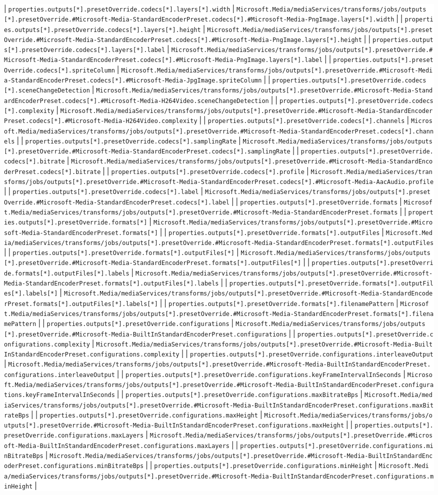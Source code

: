 | `properties.outputs[*].presetOverride.codecs[*].layers[*].width` | `Microsoft.Media/mediaServices/transforms/jobs/outputs[*].presetOverride.#Microsoft-Media-StandardEncoderPreset.codecs[*].#Microsoft-Media-PngImage.layers[*].width` |
| `properties.outputs[*].presetOverride.codecs[*].layers[*].height` | `Microsoft.Media/mediaServices/transforms/jobs/outputs[*].presetOverride.#Microsoft-Media-StandardEncoderPreset.codecs[*].#Microsoft-Media-PngImage.layers[*].height` |
| `properties.outputs[*].presetOverride.codecs[*].layers[*].label` | `Microsoft.Media/mediaServices/transforms/jobs/outputs[*].presetOverride.#Microsoft-Media-StandardEncoderPreset.codecs[*].#Microsoft-Media-PngImage.layers[*].label` |
| `properties.outputs[*].presetOverride.codecs[*].spriteColumn` | `Microsoft.Media/mediaServices/transforms/jobs/outputs[*].presetOverride.#Microsoft-Media-StandardEncoderPreset.codecs[*].#Microsoft-Media-JpgImage.spriteColumn` |
| `properties.outputs[*].presetOverride.codecs[*].sceneChangeDetection` | `Microsoft.Media/mediaServices/transforms/jobs/outputs[*].presetOverride.#Microsoft-Media-StandardEncoderPreset.codecs[*].#Microsoft-Media-H264Video.sceneChangeDetection` |
| `properties.outputs[*].presetOverride.codecs[*].complexity` | `Microsoft.Media/mediaServices/transforms/jobs/outputs[*].presetOverride.#Microsoft-Media-StandardEncoderPreset.codecs[*].#Microsoft-Media-H264Video.complexity` |
| `properties.outputs[*].presetOverride.codecs[*].channels` | `Microsoft.Media/mediaServices/transforms/jobs/outputs[*].presetOverride.#Microsoft-Media-StandardEncoderPreset.codecs[*].channels` |
| `properties.outputs[*].presetOverride.codecs[*].samplingRate` | `Microsoft.Media/mediaServices/transforms/jobs/outputs[*].presetOverride.#Microsoft-Media-StandardEncoderPreset.codecs[*].samplingRate` |
| `properties.outputs[*].presetOverride.codecs[*].bitrate` | `Microsoft.Media/mediaServices/transforms/jobs/outputs[*].presetOverride.#Microsoft-Media-StandardEncoderPreset.codecs[*].bitrate` |
| `properties.outputs[*].presetOverride.codecs[*].profile` | `Microsoft.Media/mediaServices/transforms/jobs/outputs[*].presetOverride.#Microsoft-Media-StandardEncoderPreset.codecs[*].#Microsoft-Media-AacAudio.profile` |
| `properties.outputs[*].presetOverride.codecs[*].label` | `Microsoft.Media/mediaServices/transforms/jobs/outputs[*].presetOverride.#Microsoft-Media-StandardEncoderPreset.codecs[*].label` |
| `properties.outputs[*].presetOverride.formats` | `Microsoft.Media/mediaServices/transforms/jobs/outputs[*].presetOverride.#Microsoft-Media-StandardEncoderPreset.formats` |
| `properties.outputs[*].presetOverride.formats[*]` | `Microsoft.Media/mediaServices/transforms/jobs/outputs[*].presetOverride.#Microsoft-Media-StandardEncoderPreset.formats[*]` |
| `properties.outputs[*].presetOverride.formats[*].outputFiles` | `Microsoft.Media/mediaServices/transforms/jobs/outputs[*].presetOverride.#Microsoft-Media-StandardEncoderPreset.formats[*].outputFiles` |
| `properties.outputs[*].presetOverride.formats[*].outputFiles[*]` | `Microsoft.Media/mediaServices/transforms/jobs/outputs[*].presetOverride.#Microsoft-Media-StandardEncoderPreset.formats[*].outputFiles[*]` |
| `properties.outputs[*].presetOverride.formats[*].outputFiles[*].labels` | `Microsoft.Media/mediaServices/transforms/jobs/outputs[*].presetOverride.#Microsoft-Media-StandardEncoderPreset.formats[*].outputFiles[*].labels` |
| `properties.outputs[*].presetOverride.formats[*].outputFiles[*].labels[*]` | `Microsoft.Media/mediaServices/transforms/jobs/outputs[*].presetOverride.#Microsoft-Media-StandardEncoderPreset.formats[*].outputFiles[*].labels[*]` |
| `properties.outputs[*].presetOverride.formats[*].filenamePattern` | `Microsoft.Media/mediaServices/transforms/jobs/outputs[*].presetOverride.#Microsoft-Media-StandardEncoderPreset.formats[*].filenamePattern` |
| `properties.outputs[*].presetOverride.configurations` | `Microsoft.Media/mediaServices/transforms/jobs/outputs[*].presetOverride.#Microsoft-Media-BuiltInStandardEncoderPreset.configurations` |
| `properties.outputs[*].presetOverride.configurations.complexity` | `Microsoft.Media/mediaServices/transforms/jobs/outputs[*].presetOverride.#Microsoft-Media-BuiltInStandardEncoderPreset.configurations.complexity` |
| `properties.outputs[*].presetOverride.configurations.interleaveOutput` | `Microsoft.Media/mediaServices/transforms/jobs/outputs[*].presetOverride.#Microsoft-Media-BuiltInStandardEncoderPreset.configurations.interleaveOutput` |
| `properties.outputs[*].presetOverride.configurations.keyFrameIntervalInSeconds` | `Microsoft.Media/mediaServices/transforms/jobs/outputs[*].presetOverride.#Microsoft-Media-BuiltInStandardEncoderPreset.configurations.keyFrameIntervalInSeconds` |
| `properties.outputs[*].presetOverride.configurations.maxBitrateBps` | `Microsoft.Media/mediaServices/transforms/jobs/outputs[*].presetOverride.#Microsoft-Media-BuiltInStandardEncoderPreset.configurations.maxBitrateBps` |
| `properties.outputs[*].presetOverride.configurations.maxHeight` | `Microsoft.Media/mediaServices/transforms/jobs/outputs[*].presetOverride.#Microsoft-Media-BuiltInStandardEncoderPreset.configurations.maxHeight` |
| `properties.outputs[*].presetOverride.configurations.maxLayers` | `Microsoft.Media/mediaServices/transforms/jobs/outputs[*].presetOverride.#Microsoft-Media-BuiltInStandardEncoderPreset.configurations.maxLayers` |
| `properties.outputs[*].presetOverride.configurations.minBitrateBps` | `Microsoft.Media/mediaServices/transforms/jobs/outputs[*].presetOverride.#Microsoft-Media-BuiltInStandardEncoderPreset.configurations.minBitrateBps` |
| `properties.outputs[*].presetOverride.configurations.minHeight` | `Microsoft.Media/mediaServices/transforms/jobs/outputs[*].presetOverride.#Microsoft-Media-BuiltInStandardEncoderPreset.configurations.minHeight` |